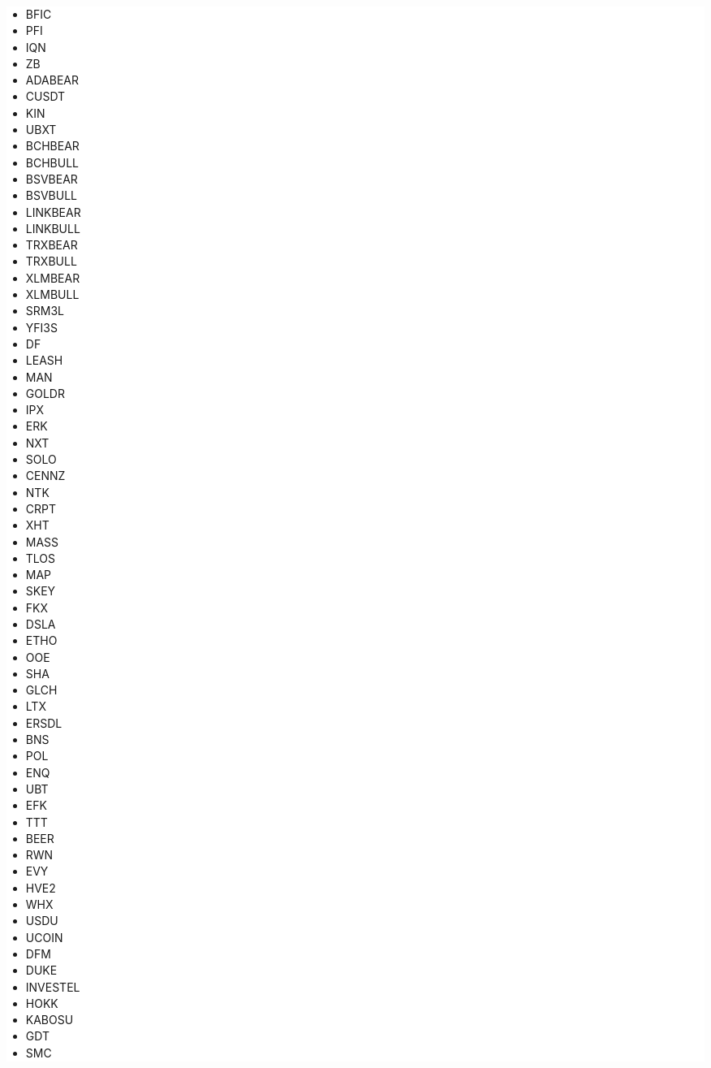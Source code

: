- BFIC
- PFI
- IQN
- ZB
- ADABEAR
- CUSDT
- KIN
- UBXT
- BCHBEAR
- BCHBULL
- BSVBEAR
- BSVBULL
- LINKBEAR
- LINKBULL
- TRXBEAR
- TRXBULL
- XLMBEAR
- XLMBULL
- SRM3L
- YFI3S
- DF
- LEASH
- MAN
- GOLDR
- IPX
- ERK
- NXT
- SOLO
- CENNZ
- NTK
- CRPT
- XHT
- MASS
- TLOS
- MAP
- SKEY
- FKX
- DSLA
- ETHO
- OOE
- SHA
- GLCH
- LTX
- ERSDL
- BNS
- POL
- ENQ
- UBT
- EFK
- TTT
- BEER
- RWN
- EVY
- HVE2
- WHX
- USDU
- UCOIN
- DFM
- DUKE
- INVESTEL
- HOKK
- KABOSU
- GDT
- SMC
